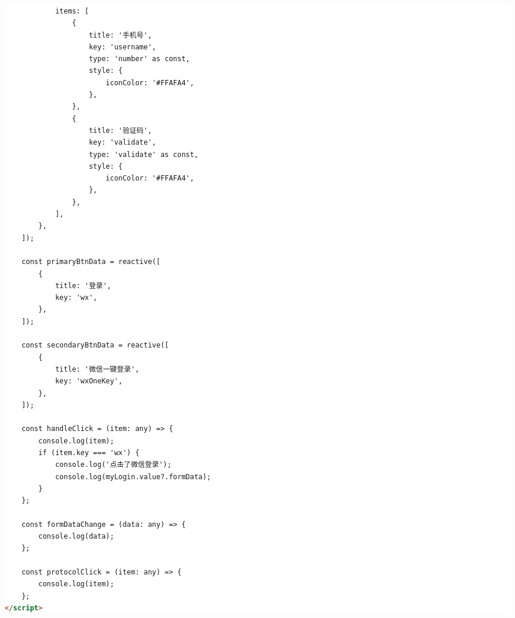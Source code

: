 ```html
            items: [
                {
                    title: '手机号',
                    key: 'username',
                    type: 'number' as const,
                    style: {
                        iconColor: '#FFAFA4',
                    },
                },
                {
                    title: '验证码',
                    key: 'validate',
                    type: 'validate' as const,
                    style: {
                        iconColor: '#FFAFA4',
                    },
                },
            ],
        },
    ]);

    const primaryBtnData = reactive([
        {
            title: '登录',
            key: 'wx',
        },
    ]);

    const secondaryBtnData = reactive([
        {
            title: '微信一键登录',
            key: 'wxOneKey',
        },
    ]);

    const handleClick = (item: any) => {
        console.log(item);
        if (item.key === 'wx') {
            console.log('点击了微信登录');
            console.log(myLogin.value?.formData);
        }
    };

    const formDataChange = (data: any) => {
        console.log(data);
    };

    const protocolClick = (item: any) => {
        console.log(item);
    };
</script>
```
